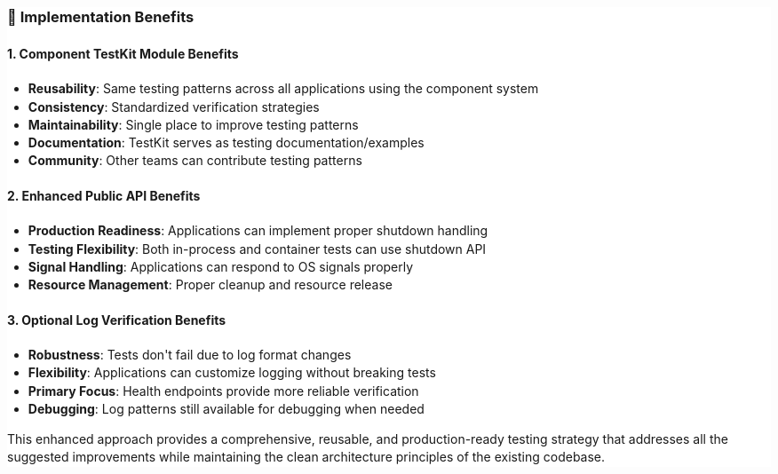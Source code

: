 ### 🚀 **Implementation Benefits**

#### **1. Component TestKit Module Benefits**
- **Reusability**: Same testing patterns across all applications using the component system
- **Consistency**: Standardized verification strategies
- **Maintainability**: Single place to improve testing patterns
- **Documentation**: TestKit serves as testing documentation/examples
- **Community**: Other teams can contribute testing patterns

#### **2. Enhanced Public API Benefits**
- **Production Readiness**: Applications can implement proper shutdown handling
- **Testing Flexibility**: Both in-process and container tests can use shutdown API
- **Signal Handling**: Applications can respond to OS signals properly
- **Resource Management**: Proper cleanup and resource release

#### **3. Optional Log Verification Benefits**
- **Robustness**: Tests don't fail due to log format changes
- **Flexibility**: Applications can customize logging without breaking tests
- **Primary Focus**: Health endpoints provide more reliable verification
- **Debugging**: Log patterns still available for debugging when needed

This enhanced approach provides a comprehensive, reusable, and production-ready testing strategy that addresses all the suggested improvements while maintaining the clean architecture principles of the existing codebase.
